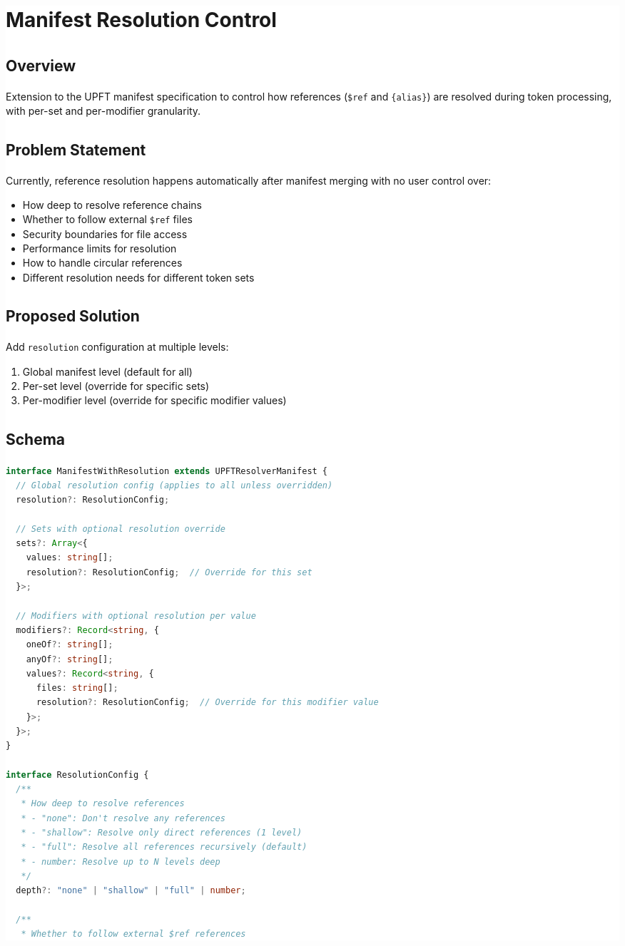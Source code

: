 # Manifest Resolution Control

## Overview

Extension to the UPFT manifest specification to control how references (`$ref` and `{alias}`) are resolved during token processing, with per-set and per-modifier granularity.

## Problem Statement

Currently, reference resolution happens automatically after manifest merging with no user control over:
- How deep to resolve reference chains
- Whether to follow external `$ref` files
- Security boundaries for file access
- Performance limits for resolution
- How to handle circular references
- Different resolution needs for different token sets

## Proposed Solution

Add `resolution` configuration at multiple levels:
1. Global manifest level (default for all)
2. Per-set level (override for specific sets)
3. Per-modifier level (override for specific modifier values)

## Schema

```typescript
interface ManifestWithResolution extends UPFTResolverManifest {
  // Global resolution config (applies to all unless overridden)
  resolution?: ResolutionConfig;
  
  // Sets with optional resolution override
  sets?: Array<{
    values: string[];
    resolution?: ResolutionConfig;  // Override for this set
  }>;
  
  // Modifiers with optional resolution per value
  modifiers?: Record<string, {
    oneOf?: string[];
    anyOf?: string[];
    values?: Record<string, {
      files: string[];
      resolution?: ResolutionConfig;  // Override for this modifier value
    }>;
  }>;
}

interface ResolutionConfig {
  /**
   * How deep to resolve references
   * - "none": Don't resolve any references
   * - "shallow": Resolve only direct references (1 level)
   * - "full": Resolve all references recursively (default)
   * - number: Resolve up to N levels deep
   */
  depth?: "none" | "shallow" | "full" | number;
  
  /**
   * Whether to follow external $ref references
```